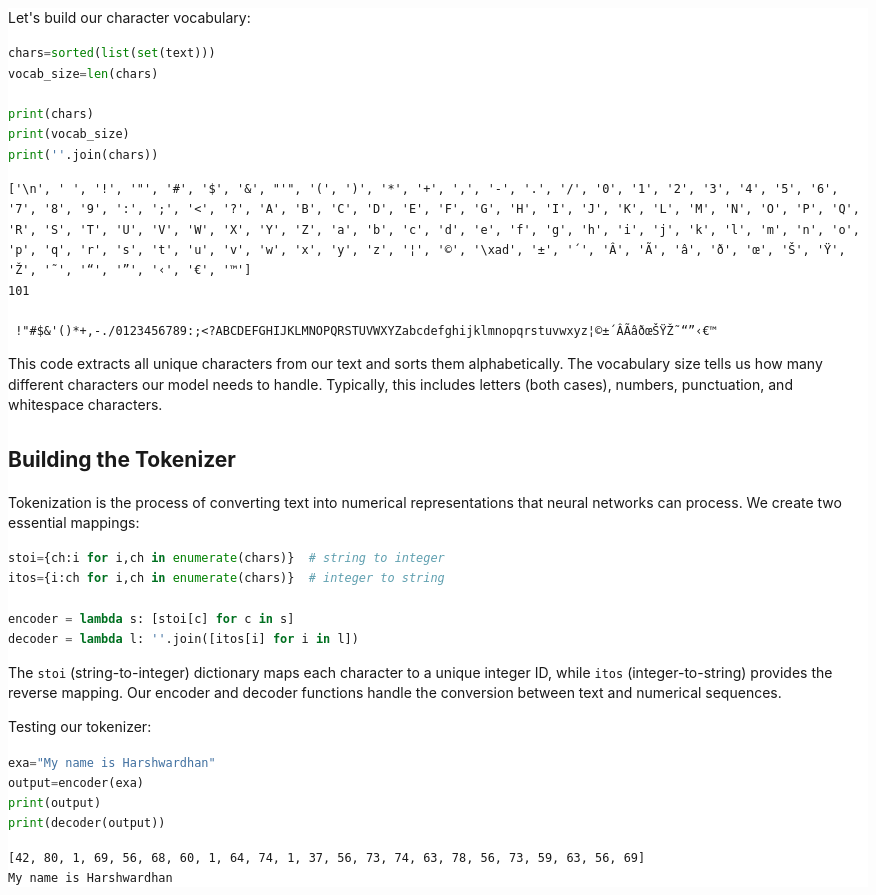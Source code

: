 Let's build our character vocabulary:

```python
chars=sorted(list(set(text)))
vocab_size=len(chars)

print(chars)
print(vocab_size)
print(''.join(chars))
```

```
['\n', ' ', '!', '"', '#', '$', '&', "'", '(', ')', '*', '+', ',', '-', '.', '/', '0', '1', '2', '3', '4', '5', '6', '7', '8', '9', ':', ';', '<', '?', 'A', 'B', 'C', 'D', 'E', 'F', 'G', 'H', 'I', 'J', 'K', 'L', 'M', 'N', 'O', 'P', 'Q', 'R', 'S', 'T', 'U', 'V', 'W', 'X', 'Y', 'Z', 'a', 'b', 'c', 'd', 'e', 'f', 'g', 'h', 'i', 'j', 'k', 'l', 'm', 'n', 'o', 'p', 'q', 'r', 's', 't', 'u', 'v', 'w', 'x', 'y', 'z', '¦', '©', '\xad', '±', '´', 'Â', 'Ã', 'â', 'ð', 'œ', 'Š', 'Ÿ', 'Ž', '˜', '“', '”', '‹', '€', '™']
101

 !"#$&'()*+,-./0123456789:;<?ABCDEFGHIJKLMNOPQRSTUVWXYZabcdefghijklmnopqrstuvwxyz¦©­±´ÂÃâðœŠŸŽ˜“”‹€™
```


This code extracts all unique characters from our text and sorts them alphabetically. The vocabulary size tells us how many different characters our model needs to handle. Typically, this includes letters (both cases), numbers, punctuation, and whitespace characters.


## Building the Tokenizer

Tokenization is the process of converting text into numerical representations that neural networks can process. We create two essential mappings:

```python
stoi={ch:i for i,ch in enumerate(chars)}  # string to integer
itos={i:ch for i,ch in enumerate(chars)}  # integer to string

encoder = lambda s: [stoi[c] for c in s]
decoder = lambda l: ''.join([itos[i] for i in l])
```

The `stoi` (string-to-integer) dictionary maps each character to a unique integer ID, while `itos` (integer-to-string) provides the reverse mapping. Our encoder and decoder functions handle the conversion between text and numerical sequences.

Testing our tokenizer:
```python
exa="My name is Harshwardhan"
output=encoder(exa)
print(output)
print(decoder(output))
```

```
[42, 80, 1, 69, 56, 68, 60, 1, 64, 74, 1, 37, 56, 73, 74, 63, 78, 56, 73, 59, 63, 56, 69]
My name is Harshwardhan
```
